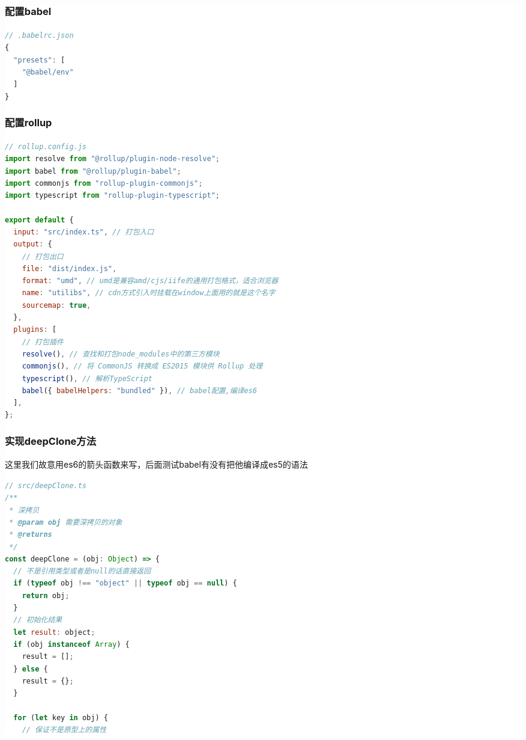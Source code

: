### **配置babel**

```js
// .babelrc.json
{
  "presets": [
    "@babel/env"
  ]
}
```

### **配置rollup**

```js
// rollup.config.js
import resolve from "@rollup/plugin-node-resolve";
import babel from "@rollup/plugin-babel";
import commonjs from "rollup-plugin-commonjs";
import typescript from "rollup-plugin-typescript";

export default {
  input: "src/index.ts", // 打包入口
  output: {
    // 打包出口
    file: "dist/index.js",
    format: "umd", // umd是兼容amd/cjs/iife的通用打包格式，适合浏览器
    name: "utilibs", // cdn方式引入时挂载在window上面用的就是这个名字
    sourcemap: true,
  },
  plugins: [
    // 打包插件
    resolve(), // 查找和打包node_modules中的第三方模块
    commonjs(), // 将 CommonJS 转换成 ES2015 模块供 Rollup 处理
    typescript(), // 解析TypeScript
    babel({ babelHelpers: "bundled" }), // babel配置,编译es6
  ],
};
```

### **实现deepClone方法**

这里我们故意用es6的箭头函数来写，后面测试babel有没有把他编译成es5的语法

```js
// src/deepClone.ts
/**
 * 深拷贝
 * @param obj 需要深拷贝的对象
 * @returns
 */
const deepClone = (obj: Object) => {
  // 不是引用类型或者是null的话直接返回
  if (typeof obj !== "object" || typeof obj == null) {
    return obj;
  }
  // 初始化结果
  let result: object;
  if (obj instanceof Array) {
    result = [];
  } else {
    result = {};
  }

  for (let key in obj) {
    // 保证不是原型上的属性
```